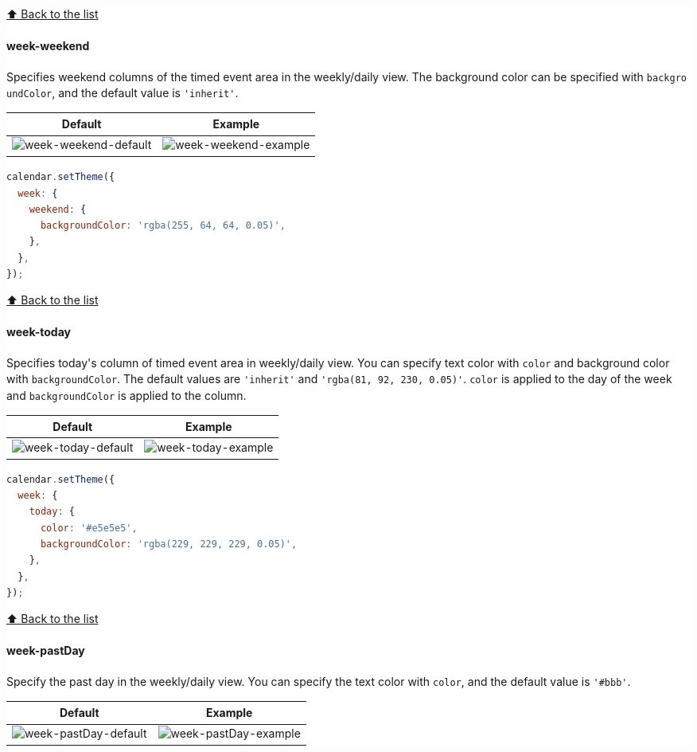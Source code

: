 [⬆️ Back to the list](#week-theme)

#### week-weekend

Specifies weekend columns of the timed event area in the weekly/daily view. The background color can be specified with `backgroundColor`, and the default value is `'inherit'`.

| Default                                                       | Example                                                      |
| ------------------------------------------------------------- | ------------------------------------------------------------ |
| ![week-weekend-default](../../assets/week-weekend-before.png) | ![week-weekend-example](../../assets/week-weekend-after.png) |

```js
calendar.setTheme({
  week: {
    weekend: {
      backgroundColor: 'rgba(255, 64, 64, 0.05)',
    },
  },
});
```

[⬆️ Back to the list](#week-theme)

#### week-today

Specifies today's column of timed event area in weekly/daily view. You can specify text color with `color` and background color with `backgroundColor`. The default values are `'inherit'` and `'rgba(81, 92, 230, 0.05)'`. `color` is applied to the day of the week and `backgroundColor` is applied to the column.

| Default                                                   | Example                                                  |
| --------------------------------------------------------- | -------------------------------------------------------- |
| ![week-today-default](../../assets/week-today-before.png) | ![week-today-example](../../assets/week-today-after.png) |

```js
calendar.setTheme({
  week: {
    today: {
      color: '#e5e5e5',
      backgroundColor: 'rgba(229, 229, 229, 0.05)',
    },
  },
});
```

[⬆️ Back to the list](#week-theme)

#### week-pastDay

Specify the past day in the weekly/daily view. You can specify the text color with `color`, and the default value is `'#bbb'`.

| Default                                                       | Example                                                      |
| ------------------------------------------------------------- | ------------------------------------------------------------ |
| ![week-pastDay-default](../../assets/week-pastDay-before.png) | ![week-pastDay-example](../../assets/week-pastDay-after.png) |

